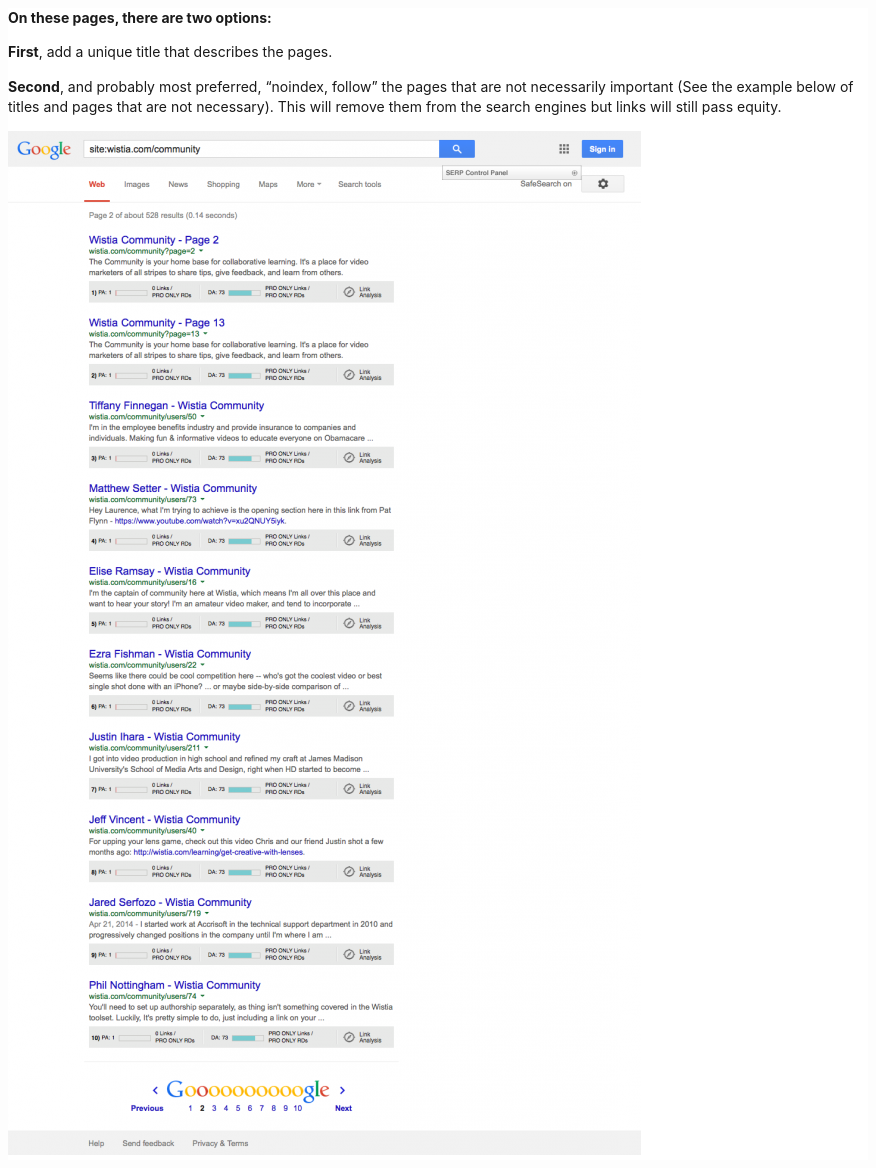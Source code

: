 <p><strong>On these pages, there are two options:</strong></p>

<p><strong>First</strong>, add a unique title that describes the pages.</p>

<p><strong>Second</strong>, and probably most preferred, “noindex, follow” the pages that are not necessarily important (See the example below of titles and pages that are not necessary). This will remove them from the search engines but links will still pass equity.</p>

<p><img class="aligncenter size-large wp-image-2316" src="/assets/images/wistia/sitewistia.comcommunity-Google-Search-2014-05-18-11-58-51-633x1024.png" alt="site:wistia.com:community - Google Search 2014-05-18 11-58-51" width="633" height="1024" /></p>
